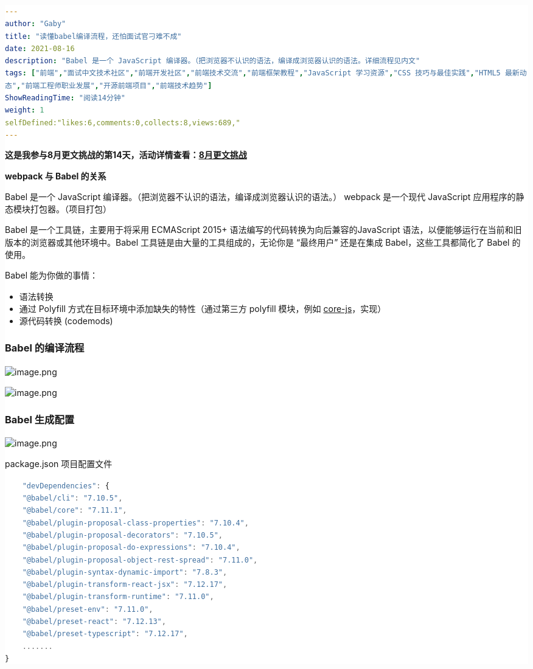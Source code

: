 ```yaml
---
author: "Gaby"
title: "读懂babel编译流程，还怕面试官刁难不成"
date: 2021-08-16
description: "Babel 是一个 JavaScript 编译器。（把浏览器不认识的语法，编译成浏览器认识的语法。详细流程见内文"
tags: ["前端","面试中文技术社区","前端开发社区","前端技术交流","前端框架教程","JavaScript 学习资源","CSS 技巧与最佳实践","HTML5 最新动态","前端工程师职业发展","开源前端项目","前端技术趋势"]
ShowReadingTime: "阅读14分钟"
weight: 1
selfDefined:"likes:6,comments:0,collects:8,views:689,"
---
```

**这是我参与8月更文挑战的第14天，活动详情查看：[8月更文挑战](https://juejin.cn/post/6987962113788493831 "https://juejin.cn/post/6987962113788493831")**

**webpack 与 Babel 的关系**

Babel 是一个 JavaScript 编译器。（把浏览器不认识的语法，编译成浏览器认识的语法。） webpack 是一个现代 JavaScript 应用程序的静态模块打包器。（项目打包）

Babel 是一个工具链，主要用于将采用 ECMAScript 2015+ 语法编写的代码转换为向后兼容的JavaScript 语法，以便能够运行在当前和旧版本的浏览器或其他环境中。Babel 工具链是由大量的工具组成的，无论你是 “最终用户” 还是在集成 Babel，这些工具都简化了 Babel 的使用。

Babel 能为你做的事情：

*   语法转换
*   通过 Polyfill 方式在目标环境中添加缺失的特性（通过第三方 polyfill 模块，例如 [core-js](https://link.juejin.cn?target=https%3A%2F%2Fgithub.com%2Fzloirock%2Fcore-js "https://github.com/zloirock/core-js")，实现）
*   源代码转换 (codemods)

### Babel 的编译流程

![image.png](/images/jueJin/b9b43f0024de48c.png)

![image.png](/images/jueJin/c3affa30cc044fa.png)

### Babel 生成配置

![image.png](/images/jueJin/b83a944f1f73426.png)

package.json 项目配置文件

```js
    "devDependencies": {
    "@babel/cli": "7.10.5",
    "@babel/core": "7.11.1",
    "@babel/plugin-proposal-class-properties": "7.10.4",
    "@babel/plugin-proposal-decorators": "7.10.5",
    "@babel/plugin-proposal-do-expressions": "7.10.4",
    "@babel/plugin-proposal-object-rest-spread": "7.11.0",
    "@babel/plugin-syntax-dynamic-import": "7.8.3",
    "@babel/plugin-transform-react-jsx": "7.12.17",
    "@babel/plugin-transform-runtime": "7.11.0",
    "@babel/preset-env": "7.11.0",
    "@babel/preset-react": "7.12.13",
    "@babel/preset-typescript": "7.12.17",
    .......
}

```
